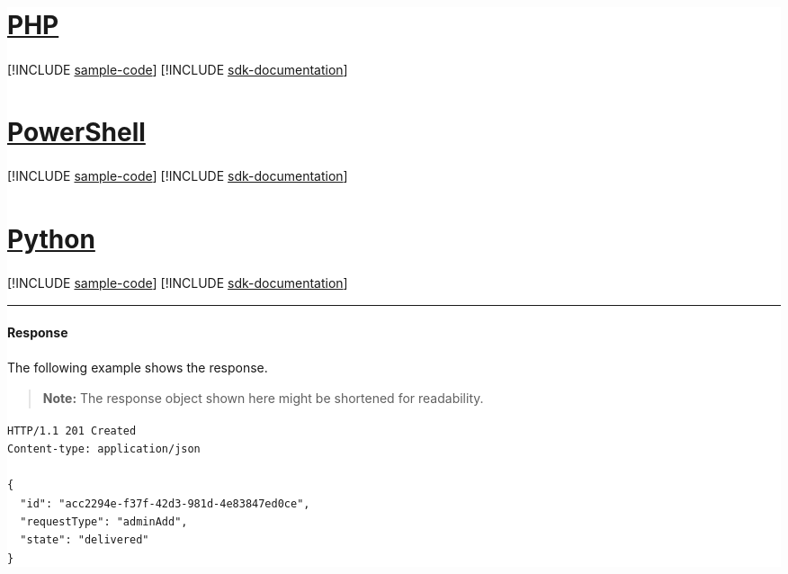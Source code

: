 # [PHP](#tab/php)
[!INCLUDE [sample-code](../includes/snippets/php/create-accesspackageresourcerequest-from-accesspackageresourcerequests-appwithattr-php-snippets.md)]
[!INCLUDE [sdk-documentation](../includes/snippets/snippets-sdk-documentation-link.md)]

# [PowerShell](#tab/powershell)
[!INCLUDE [sample-code](../includes/snippets/powershell/create-accesspackageresourcerequest-from-accesspackageresourcerequests-appwithattr-powershell-snippets.md)]
[!INCLUDE [sdk-documentation](../includes/snippets/snippets-sdk-documentation-link.md)]

# [Python](#tab/python)
[!INCLUDE [sample-code](../includes/snippets/python/create-accesspackageresourcerequest-from-accesspackageresourcerequests-appwithattr-python-snippets.md)]
[!INCLUDE [sdk-documentation](../includes/snippets/snippets-sdk-documentation-link.md)]

---

#### Response

The following example shows the response.

> **Note:** The response object shown here might be shortened for readability.



```http
HTTP/1.1 201 Created
Content-type: application/json

{
  "id": "acc2294e-f37f-42d3-981d-4e83847ed0ce",
  "requestType": "adminAdd",
  "state": "delivered"
}
```
